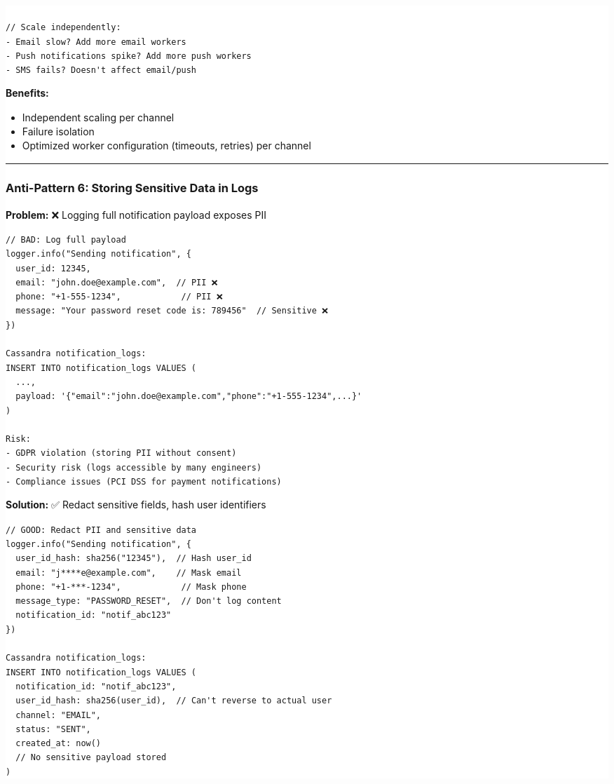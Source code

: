 ```

// Scale independently:
- Email slow? Add more email workers
- Push notifications spike? Add more push workers
- SMS fails? Doesn't affect email/push
```

**Benefits:**
- Independent scaling per channel
- Failure isolation
- Optimized worker configuration (timeouts, retries) per channel

---

### Anti-Pattern 6: Storing Sensitive Data in Logs

**Problem:** ❌ Logging full notification payload exposes PII

```
// BAD: Log full payload
logger.info("Sending notification", {
  user_id: 12345,
  email: "john.doe@example.com",  // PII ❌
  phone: "+1-555-1234",            // PII ❌
  message: "Your password reset code is: 789456"  // Sensitive ❌
})

Cassandra notification_logs:
INSERT INTO notification_logs VALUES (
  ...,
  payload: '{"email":"john.doe@example.com","phone":"+1-555-1234",...}'
)

Risk:
- GDPR violation (storing PII without consent)
- Security risk (logs accessible by many engineers)
- Compliance issues (PCI DSS for payment notifications)
```

**Solution:** ✅ Redact sensitive fields, hash user identifiers

```
// GOOD: Redact PII and sensitive data
logger.info("Sending notification", {
  user_id_hash: sha256("12345"),  // Hash user_id
  email: "j****e@example.com",    // Mask email
  phone: "+1-***-1234",            // Mask phone
  message_type: "PASSWORD_RESET",  // Don't log content
  notification_id: "notif_abc123"
})

Cassandra notification_logs:
INSERT INTO notification_logs VALUES (
  notification_id: "notif_abc123",
  user_id_hash: sha256(user_id),  // Can't reverse to actual user
  channel: "EMAIL",
  status: "SENT",
  created_at: now()
  // No sensitive payload stored
)
```
